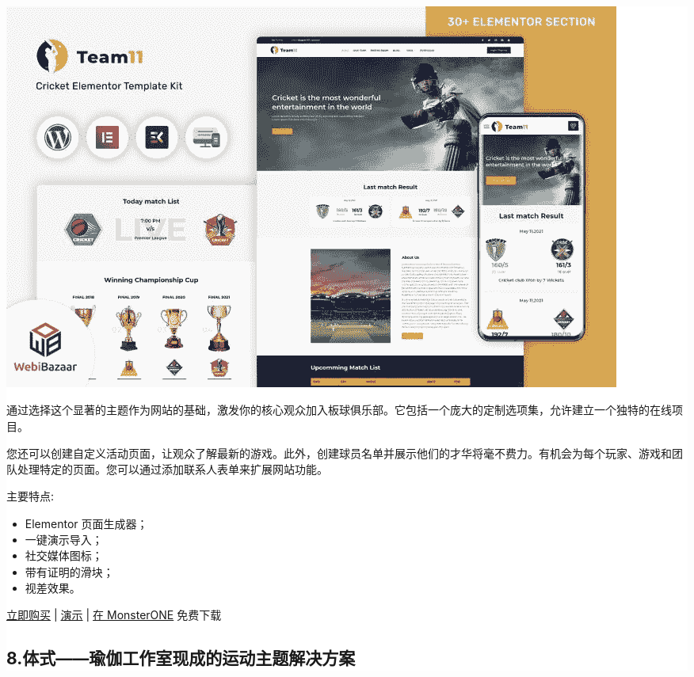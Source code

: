 [![](img/7edcec0badcff29f8ba9ccfc191de5c0.png)](https://www.templatemonster.com/wordpress-themes/team11-cricket-responsive-website-wordpress-elementor-theme-186427.html?aff=javarevisited&utm_campaign=tmwordpressthemes&utm_source=mediumjavarevisited&utm_medium=referral)

通过选择这个显著的主题作为网站的基础，激发你的核心观众加入板球俱乐部。它包括一个庞大的定制选项集，允许建立一个独特的在线项目。

您还可以创建自定义活动页面，让观众了解最新的游戏。此外，创建球员名单并展示他们的才华将毫不费力。有机会为每个玩家、游戏和团队处理特定的页面。您可以通过添加联系人表单来扩展网站功能。

主要特点:

*   Elementor 页面生成器；
*   一键演示导入；
*   社交媒体图标；
*   带有证明的滑块；
*   视差效果。

[立即购买](https://www.templatemonster.com/wordpress-themes/team11-cricket-responsive-website-wordpress-elementor-theme-186427.html?aff=javarevisited&utm_campaign=tmwordpressthemes&utm_source=mediumjavarevisited&utm_medium=referral) | [演示](https://www.templatemonsterpreview.com/demo/186427.html?aff=javarevisited&utm_campaign=tmwordpressthemes&utm_source=mediumjavarevisited&utm_medium=referral) | [在 MonsterONE](https://monsterone.com/wordpress-themes/team11-cricket-responsive-website-wordpress-elementor-theme-o175442/?aff=javarevisited&utm_campaign=tmwordpressthemes&utm_source=mediumjavarevisited&utm_medium=referral) 免费下载

## 8.体式——瑜伽工作室现成的运动主题解决方案
